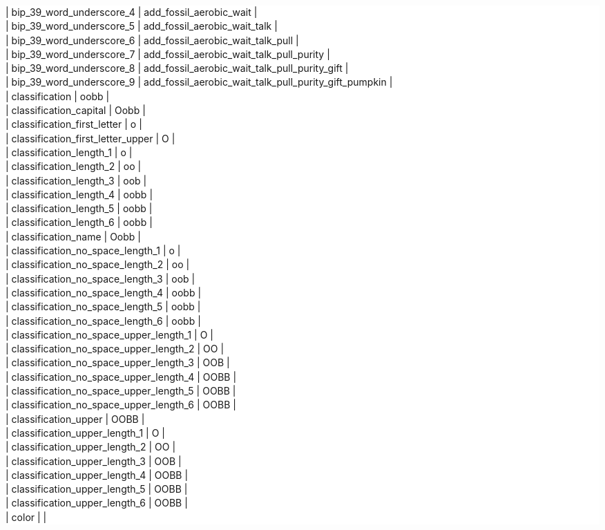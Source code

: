 | bip_39_word_underscore_4 | add_fossil_aerobic_wait |  
| bip_39_word_underscore_5 | add_fossil_aerobic_wait_talk |  
| bip_39_word_underscore_6 | add_fossil_aerobic_wait_talk_pull |  
| bip_39_word_underscore_7 | add_fossil_aerobic_wait_talk_pull_purity |  
| bip_39_word_underscore_8 | add_fossil_aerobic_wait_talk_pull_purity_gift |  
| bip_39_word_underscore_9 | add_fossil_aerobic_wait_talk_pull_purity_gift_pumpkin |  
| classification | oobb |  
| classification_capital | Oobb |  
| classification_first_letter | o |  
| classification_first_letter_upper | O |  
| classification_length_1 | o |  
| classification_length_2 | oo |  
| classification_length_3 | oob |  
| classification_length_4 | oobb |  
| classification_length_5 | oobb |  
| classification_length_6 | oobb |  
| classification_name | Oobb |  
| classification_no_space_length_1 | o |  
| classification_no_space_length_2 | oo |  
| classification_no_space_length_3 | oob |  
| classification_no_space_length_4 | oobb |  
| classification_no_space_length_5 | oobb |  
| classification_no_space_length_6 | oobb |  
| classification_no_space_upper_length_1 | O |  
| classification_no_space_upper_length_2 | OO |  
| classification_no_space_upper_length_3 | OOB |  
| classification_no_space_upper_length_4 | OOBB |  
| classification_no_space_upper_length_5 | OOBB |  
| classification_no_space_upper_length_6 | OOBB |  
| classification_upper | OOBB |  
| classification_upper_length_1 | O |  
| classification_upper_length_2 | OO |  
| classification_upper_length_3 | OOB |  
| classification_upper_length_4 | OOBB |  
| classification_upper_length_5 | OOBB |  
| classification_upper_length_6 | OOBB |  
| color |  |  